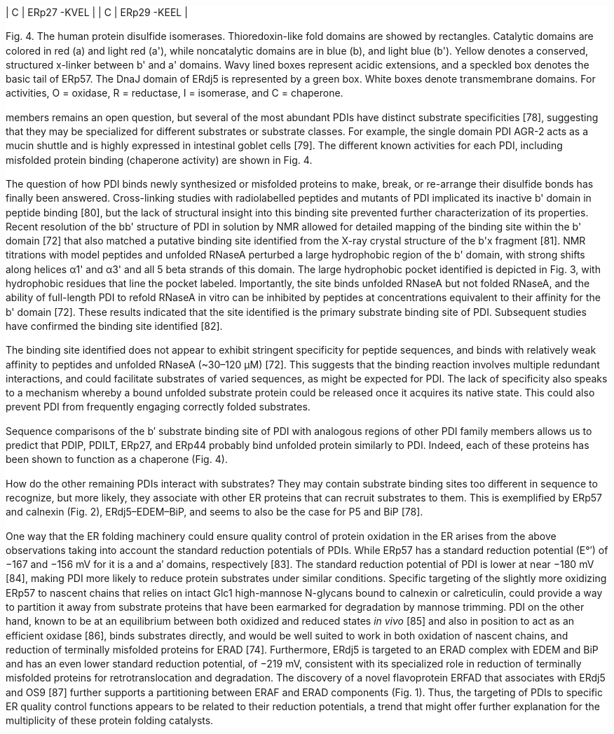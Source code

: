 | C | ERp27 -KVEL |
| C | ERp29 -KEEL |

Fig. 4. The human protein disulfide isomerases. Thioredoxin-like fold domains are showed by rectangles. Catalytic domains are colored in red (a) and light red (a'), while noncatalytic domains are in blue (b), and light blue (b'). Yellow denotes a conserved, structured x-linker between b' and a' domains. Wavy lined boxes represent acidic extensions, and a speckled box denotes the basic tail of ERp57. The DnaJ domain of ERdj5 is represented by a green box. White boxes denote transmembrane domains. For activities, O = oxidase, R = reductase, I = isomerase, and C = chaperone.

members remains an open question, but several of the most abundant PDIs have distinct substrate specificities [78], suggesting that they may be specialized for different substrates or substrate classes. For example, the single domain PDI AGR-2 acts as a mucin shuttle and is highly expressed in intestinal goblet cells [79]. The different known activities for each PDI, including misfolded protein binding (chaperone activity) are shown in Fig. 4.

The question of how PDI binds newly synthesized or misfolded proteins to make, break, or re-arrange their disulfide bonds has finally been answered. Cross-linking studies with radiolabelled peptides and mutants of PDI implicated its inactive b' domain in peptide binding [80], but the lack of structural insight into this binding site prevented further characterization of its properties. Recent resolution of the bb' structure of PDI in solution by NMR allowed for detailed mapping of the binding site within the b' domain [72] that also matched a putative binding site identified from the X-ray crystal structure of the b'x fragment [81]. NMR titrations with model peptides and unfolded RNaseA perturbed a large hydrophobic region of the b' domain, with strong shifts along helices α1' and α3' and all 5 beta strands of this domain. The large hydrophobic pocket identified is depicted in Fig. 3, with hydrophobic residues that line the pocket labeled. Importantly, the site binds unfolded RNaseA but not folded RNaseA, and the ability of full-length PDI to refold RNaseA in vitro can be inhibited by peptides at concentrations equivalent to their affinity for the b' domain [72]. These results indicated that the site identified is the primary substrate binding site of PDI. Subsequent studies have confirmed the binding site identified [82].

The binding site identified does not appear to exhibit stringent specificity for peptide sequences, and binds with relatively weak affinity to peptides and unfolded RNaseA (~30–120 μM) [72]. This suggests that the binding reaction involves multiple redundant interactions, and could facilitate substrates of varied sequences, as might be expected for PDI. The lack of specificity also speaks to a mechanism whereby a bound unfolded substrate protein could be released once it acquires its native state. This could also prevent PDI from frequently engaging correctly folded substrates.

Sequence comparisons of the b′ substrate binding site of PDI with analogous regions of other PDI family members allows us to predict that PDIP, PDILT, ERp27, and ERp44 probably bind unfolded protein similarly to PDI. Indeed, each of these proteins has been shown to function as a chaperone (Fig. 4).

How do the other remaining PDIs interact with substrates? They may contain substrate binding sites too different in sequence to recognize, but more likely, they associate with other ER proteins that can recruit substrates to them. This is exemplified by ERp57 and calnexin (Fig. 2), ERdj5–EDEM–BiP, and seems to also be the case for P5 and BiP [78].

One way that the ER folding machinery could ensure quality control of protein oxidation in the ER arises from the above observations taking into account the standard reduction potentials of PDIs. While ERp57 has a standard reduction potential (E°′) of −167 and −156 mV for it is a and a′ domains, respectively [83]. The standard reduction potential of PDI is lower at near −180 mV [84], making PDI more likely to reduce protein substrates under similar conditions. Specific targeting of the slightly more oxidizing ERp57 to nascent chains that relies on intact Glc1 high-mannose N-glycans bound to calnexin or calreticulin, could provide a way to partition it away from substrate proteins that have been earmarked for degradation by mannose trimming. PDI on the other hand, known to be at an equilibrium between both oxidized and reduced states *in vivo* [85] and also in position to act as an efficient oxidase [86], binds substrates directly, and would be well suited to work in both oxidation of nascent chains, and reduction of terminally misfolded proteins for ERAD [74]. Furthermore, ERdj5 is targeted to an ERAD complex with EDEM and BiP and has an even lower standard reduction potential, of −219 mV, consistent with its specialized role in reduction of terminally misfolded proteins for retrotranslocation and degradation. The discovery of a novel flavoprotein ERFAD that associates with ERdj5 and OS9 [87] further supports a partitioning between ERAF and ERAD components (Fig. 1). Thus, the targeting of PDIs to specific ER quality control functions appears to be related to their reduction potentials, a trend that might offer further explanation for the multiplicity of these protein folding catalysts.
